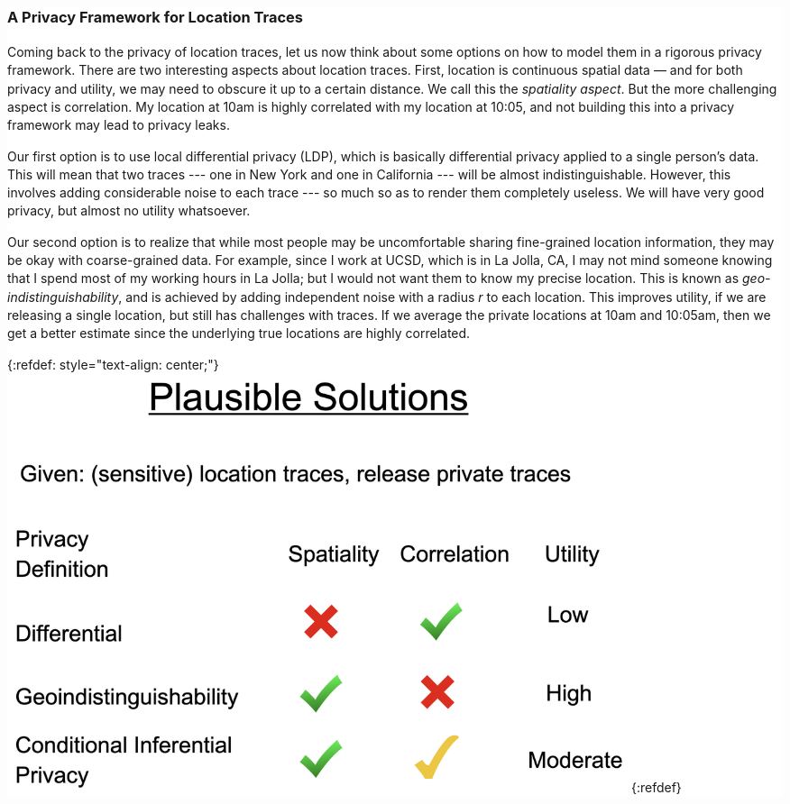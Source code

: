 ### A Privacy Framework for Location Traces

Coming back to the privacy of location traces, let us now think about some options on how to model them in a rigorous privacy framework. There are two interesting aspects about location traces. First, location is continuous spatial data — and for both privacy and utility, we may need to obscure it up to a certain distance. We call this the <em>spatiality aspect</em>. But the more challenging aspect is correlation. My location at 10am is highly correlated with my location at 10:05, and not building this into a privacy framework may lead to privacy leaks. 

Our first option is to use local differential privacy (LDP), which is basically differential privacy applied to a single person’s data. This will mean that two traces --- one in New York and one in California --- will be almost indistinguishable. However, this involves adding considerable noise to each trace --- so much so as to render them completely useless. We will have very good privacy, but almost no utility whatsoever. 

Our second option is to realize that while most people may be uncomfortable sharing fine-grained location information, they may be okay with coarse-grained data. For example, since I work at UCSD, which is in La Jolla, CA, I may not mind someone knowing that I spend most of my working hours in La Jolla; but I would not want them to know my precise location. This is known as <em>geo-indistinguishability</em>, and is achieved by adding independent noise with a radius $r$ to each location. This improves utility, if we are releasing a single location, but still has challenges with traces. If we average the private locations at 10am and 10:05am, then we get a better estimate since the underlying true locations are highly correlated. 

{:refdef: style="text-align: center;"}
<img src="/assets/2021-05-10-location-priv/plausible_solutions.png" width="80%">
{:refdef}
